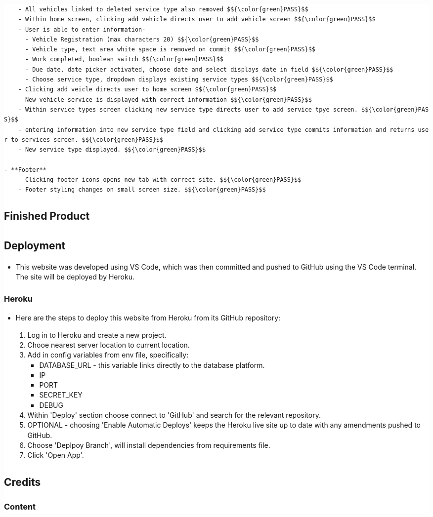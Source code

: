         - All vehicles linked to deleted service type also removed $${\color{green}PASS}$$
        - Within home screen, clicking add vehicle directs user to add vehicle screen $${\color{green}PASS}$$
        - User is able to enter information-
          - Vehicle Registration (max characters 20) $${\color{green}PASS}$$
          - Vehicle type, text area white space is removed on commit $${\color{green}PASS}$$
          - Work completed, boolean switch $${\color{green}PASS}$$
          - Due date, date picker activated, choose date and select displays date in field $${\color{green}PASS}$$
          - Choose service type, dropdown displays existing service types $${\color{green}PASS}$$
        - Clicking add veicle directs user to home screen $${\color{green}PASS}$$
        - New vehicle service is displayed with correct information $${\color{green}PASS}$$
        - Within service types screen clicking new service type directs user to add service tpye screen. $${\color{green}PASS}$$
        - entering information into new service type field and clicking add service type commits information and returns user to services screen. $${\color{green}PASS}$$
        - New service type displayed. $${\color{green}PASS}$$

    - **Footer**
        - Clicking footer icons opens new tab with correct site. $${\color{green}PASS}$$
        - Footer styling changes on small screen size. $${\color{green}PASS}$$

## Finished Product

## Deployment

* This website was developed using VS Code, which was then committed and pushed to GitHub using the VS Code terminal.  The site will be deployed by Heroku.

### Heroku

* Here are the steps to deploy this website from Heroku from its GitHub repository:

    1. Log in to Heroku and create a new project.
    2. Chooe nearest server location to current location.
    3. Add in config variables from env file, specifically:
        - DATABASE_URL - this variable links directly to the database platform.
        - IP
        - PORT
        - SECRET_KEY
        - DEBUG
    4. Within 'Deploy' section choose connect to 'GitHub' and search for the relevant repository.
    5. OPTIONAL - choosing 'Enable Automatic Deploys' keeps the Heroku live site up to date with any amendments pushed to GitHub.
    6. Choose 'Deplpoy Branch', will install dependencies from requirements file.
    7. Click 'Open App'.

## Credits

### Content
